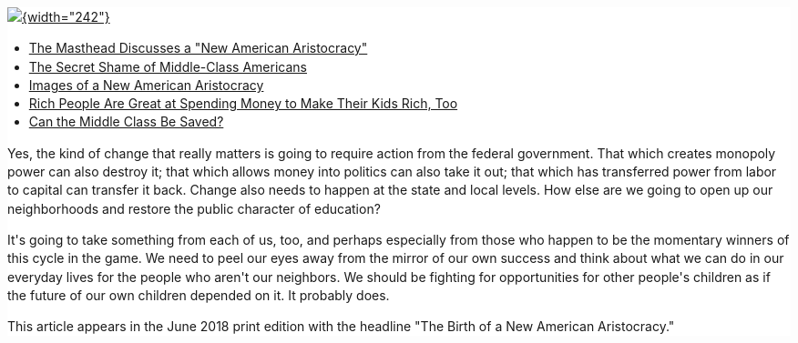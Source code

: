 [![](https://cdn.theatlantic.com/assets/media/img/mt/2018/06/AP_517587922557/thumb_wide_medium.jpg?1528905312){width="242"}](/membership/archive/2018/06/the-masthead-discusses-a-new-american-aristocracy/562760/)

-   [The Masthead Discusses a "New American Aristocracy"](/membership/archive/2018/06/the-masthead-discusses-a-new-american-aristocracy/562760/)
-   [The Secret Shame of Middle-Class Americans](/magazine/archive/2016/05/my-secret-shame/476415/)
-   [Images of a New American Aristocracy](/membership/archive/2018/05/images-of-a-new-american-aristocracy/560516/)
-   [Rich People Are Great at Spending Money to Make Their Kids Rich, Too](/business/archive/2015/04/being-rich-means-having-money-to-spend-on-being-richer/389871/)
-   [Can the Middle Class Be Saved?](/magazine/archive/2011/09/can-the-middle-class-be-saved/308600/)

Yes, the kind of change that really matters is going to require action from the federal government. That which creates monopoly power can also destroy it; that which allows money into politics can also take it out; that which has transferred power from labor to capital can transfer it back. Change also needs to happen at the state and local levels. How else are we going to open up our neighborhoods and restore the public character of education?

It's going to take something from each of us, too, and perhaps especially from those who happen to be the momentary winners of this cycle in the game. We need to peel our eyes away from the mirror of our own success and think about what we can do in our everyday lives for the people who aren't our neighbors. We should be fighting for opportunities for other people's children as if the future of our own children depended on it. It probably does.

This article appears in the June 2018 print edition with the headline "The Birth of a New American Aristocracy."
